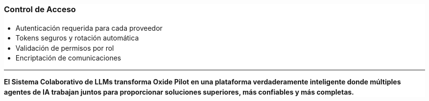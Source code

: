 ### **Control de Acceso**
- Autenticación requerida para cada proveedor
- Tokens seguros y rotación automática
- Validación de permisos por rol
- Encriptación de comunicaciones

---

**El Sistema Colaborativo de LLMs transforma Oxide Pilot en una plataforma verdaderamente inteligente donde múltiples agentes de IA trabajan juntos para proporcionar soluciones superiores, más confiables y más completas.**
